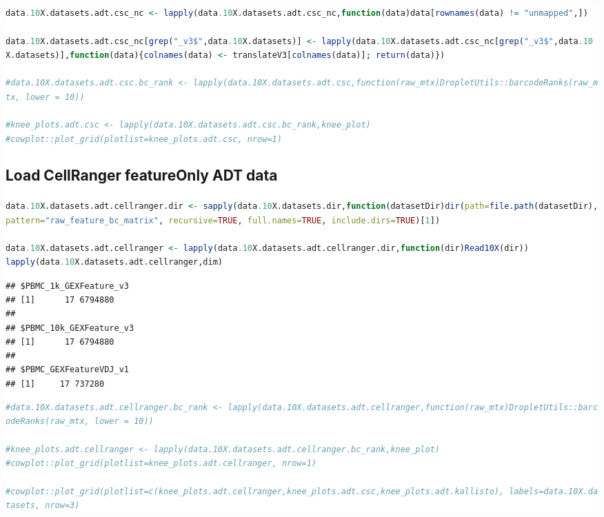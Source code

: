 ``` r
data.10X.datasets.adt.csc_nc <- lapply(data.10X.datasets.adt.csc_nc,function(data)data[rownames(data) != "unmapped",])

data.10X.datasets.adt.csc_nc[grep("_v3$",data.10X.datasets)] <- lapply(data.10X.datasets.adt.csc_nc[grep("_v3$",data.10X.datasets)],function(data){colnames(data) <- translateV3[colnames(data)]; return(data)})

#data.10X.datasets.adt.csc.bc_rank <- lapply(data.10X.datasets.adt.csc,function(raw_mtx)DropletUtils::barcodeRanks(raw_mtx, lower = 10))

#knee_plots.adt.csc <- lapply(data.10X.datasets.adt.csc.bc_rank,knee_plot)
#cowplot::plot_grid(plotlist=knee_plots.adt.csc, nrow=1)
```

## Load CellRanger featureOnly ADT data

``` r
data.10X.datasets.adt.cellranger.dir <- sapply(data.10X.datasets.dir,function(datasetDir)dir(path=file.path(datasetDir), pattern="raw_feature_bc_matrix", recursive=TRUE, full.names=TRUE, include.dirs=TRUE)[1])

data.10X.datasets.adt.cellranger <- lapply(data.10X.datasets.adt.cellranger.dir,function(dir)Read10X(dir))
lapply(data.10X.datasets.adt.cellranger,dim)
```

    ## $PBMC_1k_GEXFeature_v3
    ## [1]      17 6794880
    ## 
    ## $PBMC_10k_GEXFeature_v3
    ## [1]      17 6794880
    ## 
    ## $PBMC_GEXFeatureVDJ_v1
    ## [1]     17 737280

``` r
#data.10X.datasets.adt.cellranger.bc_rank <- lapply(data.10X.datasets.adt.cellranger,function(raw_mtx)DropletUtils::barcodeRanks(raw_mtx, lower = 10))

#knee_plots.adt.cellranger <- lapply(data.10X.datasets.adt.cellranger.bc_rank,knee_plot)
#cowplot::plot_grid(plotlist=knee_plots.adt.cellranger, nrow=1)

#cowplot::plot_grid(plotlist=c(knee_plots.adt.cellranger,knee_plots.adt.csc,knee_plots.adt.kallisto), labels=data.10X.datasets, nrow=3)
```
